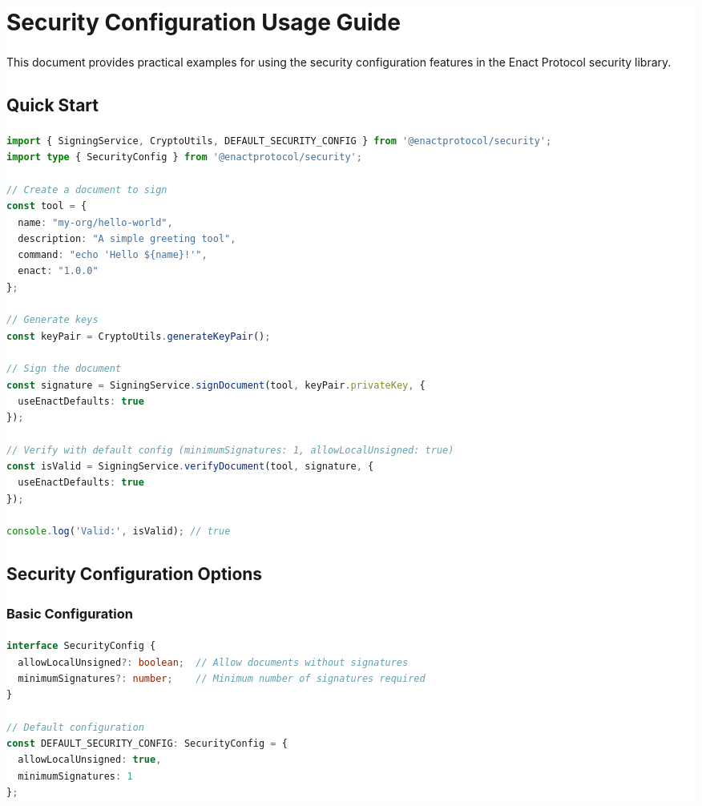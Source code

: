 # Security Configuration Usage Guide

This document provides practical examples for using the security configuration features in the Enact Protocol security library.

## Quick Start

```typescript
import { SigningService, CryptoUtils, DEFAULT_SECURITY_CONFIG } from '@enactprotocol/security';
import type { SecurityConfig } from '@enactprotocol/security';

// Create a document to sign
const tool = {
  name: "my-org/hello-world",
  description: "A simple greeting tool",
  command: "echo 'Hello ${name}!'",
  enact: "1.0.0"
};

// Generate keys
const keyPair = CryptoUtils.generateKeyPair();

// Sign the document
const signature = SigningService.signDocument(tool, keyPair.privateKey, {
  useEnactDefaults: true
});

// Verify with default config (minimumSignatures: 1, allowLocalUnsigned: true)
const isValid = SigningService.verifyDocument(tool, signature, {
  useEnactDefaults: true
});

console.log('Valid:', isValid); // true
```

## Security Configuration Options

### Basic Configuration

```typescript
interface SecurityConfig {
  allowLocalUnsigned?: boolean;  // Allow documents without signatures
  minimumSignatures?: number;    // Minimum number of signatures required
}

// Default configuration
const DEFAULT_SECURITY_CONFIG: SecurityConfig = {
  allowLocalUnsigned: true,
  minimumSignatures: 1
};
```
